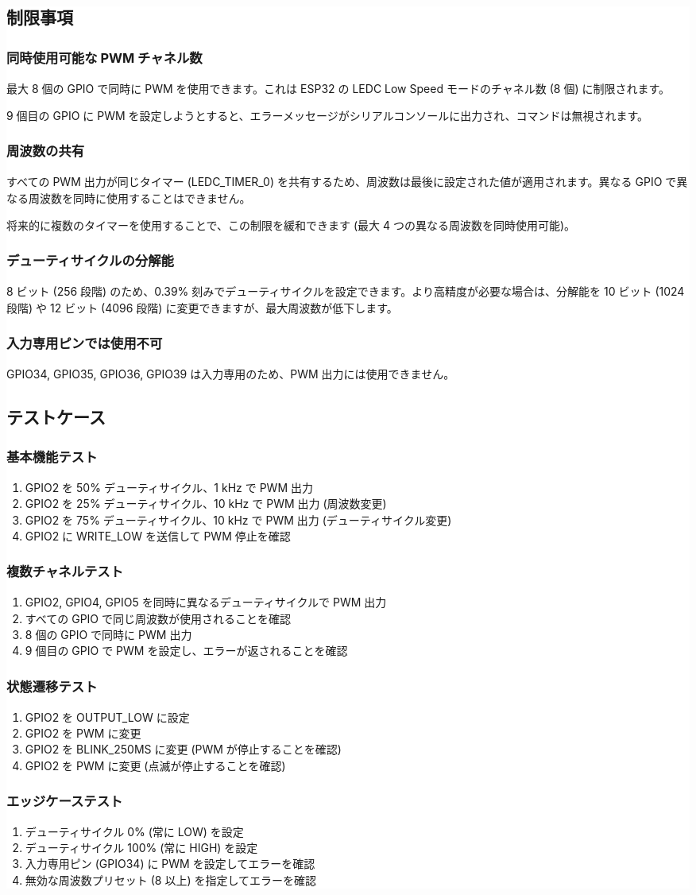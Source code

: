 ## 制限事項

### 同時使用可能な PWM チャネル数

最大 8 個の GPIO で同時に PWM を使用できます。これは ESP32 の LEDC Low Speed モードのチャネル数 (8 個) に制限されます。

9 個目の GPIO に PWM を設定しようとすると、エラーメッセージがシリアルコンソールに出力され、コマンドは無視されます。

### 周波数の共有

すべての PWM 出力が同じタイマー (LEDC_TIMER_0) を共有するため、周波数は最後に設定された値が適用されます。異なる GPIO で異なる周波数を同時に使用することはできません。

将来的に複数のタイマーを使用することで、この制限を緩和できます (最大 4 つの異なる周波数を同時使用可能)。

### デューティサイクルの分解能

8 ビット (256 段階) のため、0.39% 刻みでデューティサイクルを設定できます。より高精度が必要な場合は、分解能を 10 ビット (1024 段階) や 12 ビット (4096 段階) に変更できますが、最大周波数が低下します。

### 入力専用ピンでは使用不可

GPIO34, GPIO35, GPIO36, GPIO39 は入力専用のため、PWM 出力には使用できません。

## テストケース

### 基本機能テスト

1. GPIO2 を 50% デューティサイクル、1 kHz で PWM 出力
2. GPIO2 を 25% デューティサイクル、10 kHz で PWM 出力 (周波数変更)
3. GPIO2 を 75% デューティサイクル、10 kHz で PWM 出力 (デューティサイクル変更)
4. GPIO2 に WRITE_LOW を送信して PWM 停止を確認

### 複数チャネルテスト

1. GPIO2, GPIO4, GPIO5 を同時に異なるデューティサイクルで PWM 出力
2. すべての GPIO で同じ周波数が使用されることを確認
3. 8 個の GPIO で同時に PWM 出力
4. 9 個目の GPIO で PWM を設定し、エラーが返されることを確認

### 状態遷移テスト

1. GPIO2 を OUTPUT_LOW に設定
2. GPIO2 を PWM に変更
3. GPIO2 を BLINK_250MS に変更 (PWM が停止することを確認)
4. GPIO2 を PWM に変更 (点滅が停止することを確認)

### エッジケーステスト

1. デューティサイクル 0% (常に LOW) を設定
2. デューティサイクル 100% (常に HIGH) を設定
3. 入力専用ピン (GPIO34) に PWM を設定してエラーを確認
4. 無効な周波数プリセット (8 以上) を指定してエラーを確認
